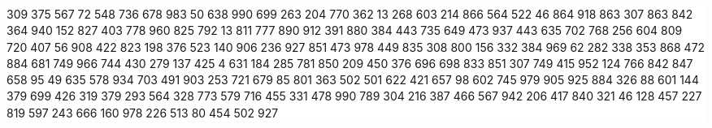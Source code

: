   309  375  567
   72  548  736
  678  983   50
  638  990  699
  263  204  770
  362   13  268
  603  214  866
  564  522   46
  864  918  863
  307  863  842
  364  940  152
  827  403  778
  960  825  792
   13  811  777
  890  912  391
  880  384  443
  735  649  473
  937  443  635
  702  768  256
  604  809  720
  407   56  908
  422  823  198
  376  523  140
  906  236  927
  851  473  978
  449  835  308
  800  156  332
  384  969   62
  282  338  353
  868  472  884
  681  749  966
  744  430  279
  137  425    4
  631  184  285
  781  850  209
  450  376  696
  698  833  851
  307  749  415
  952  124  766
  842  847  658
   95   49  635
  578  934  703
  491  903  253
  721  679   85
  801  363  502
  501  622  421
  657   98  602
  745  979  905
  925  884  326
   88  601  144
  379  699  426
  319  379  293
  564  328  773
  579  716  455
  331  478  990
  789  304  216
  387  466  567
  942  206  417
  840  321   46
  128  457  227
  819  597  243
  666  160  978
  226  513   80
  454  502  927